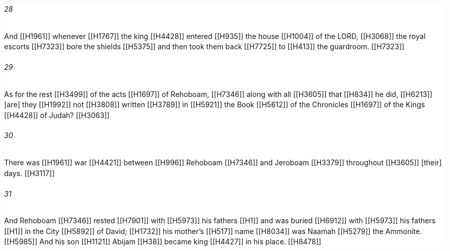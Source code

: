 ###### 28
And [[H1961]] whenever [[H1767]] the king [[H4428]] entered [[H935]] the house [[H1004]] of the LORD, [[H3068]] the royal escorts [[H7323]] bore the shields [[H5375]] and then took them back [[H7725]] to [[H413]] the guardroom. [[H7323]]

###### 29
As for the rest [[H3499]] of the acts [[H1697]] of Rehoboam, [[H7346]] along with all [[H3605]] that [[H834]] he did, [[H6213]] [are] they [[H1992]] not [[H3808]] written [[H3789]] in [[H5921]] the Book [[H5612]] of the Chronicles [[H1697]] of the Kings [[H4428]] of Judah? [[H3063]]

###### 30
There was [[H1961]] war [[H4421]] between [[H996]] Rehoboam [[H7346]] and Jeroboam [[H3379]] throughout [[H3605]] [their] days. [[H3117]]

###### 31
And Rehoboam [[H7346]] rested [[H7901]] with [[H5973]] his fathers [[H1]] and was buried [[H6912]] with [[H5973]] his fathers [[H1]] in the City [[H5892]] of David; [[H1732]] his mother’s [[H517]] name [[H8034]] was Naamah [[H5279]] the Ammonite. [[H5985]] And his son [[H1121]] Abijam [[H38]] became king [[H4427]] in his place. [[H8478]]

